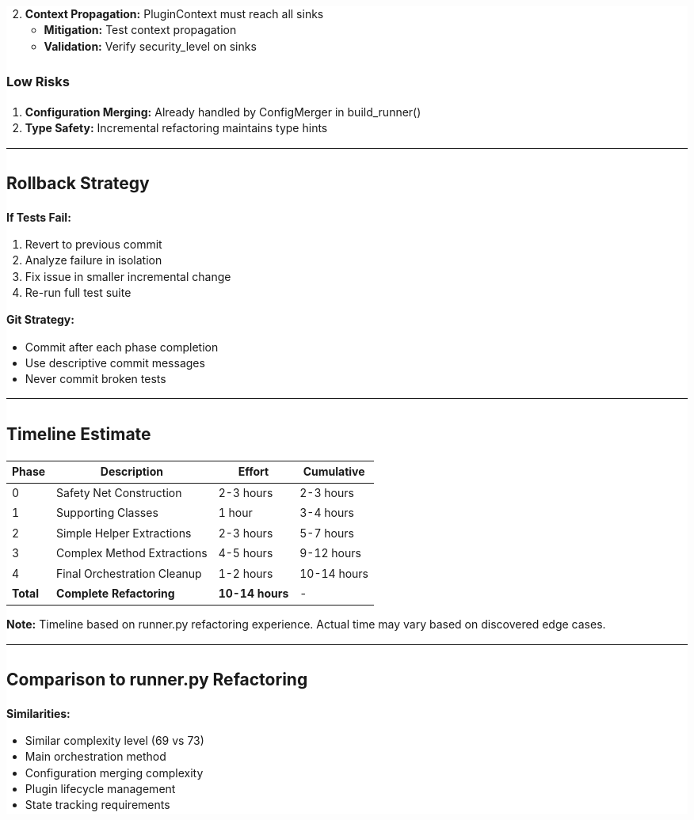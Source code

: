 2. **Context Propagation:** PluginContext must reach all sinks
   - **Mitigation:** Test context propagation
   - **Validation:** Verify security_level on sinks

### Low Risks
1. **Configuration Merging:** Already handled by ConfigMerger in build_runner()
2. **Type Safety:** Incremental refactoring maintains type hints

---

## Rollback Strategy

**If Tests Fail:**
1. Revert to previous commit
2. Analyze failure in isolation
3. Fix issue in smaller incremental change
4. Re-run full test suite

**Git Strategy:**
- Commit after each phase completion
- Use descriptive commit messages
- Never commit broken tests

---

## Timeline Estimate

| Phase | Description | Effort | Cumulative |
|-------|-------------|--------|------------|
| 0 | Safety Net Construction | 2-3 hours | 2-3 hours |
| 1 | Supporting Classes | 1 hour | 3-4 hours |
| 2 | Simple Helper Extractions | 2-3 hours | 5-7 hours |
| 3 | Complex Method Extractions | 4-5 hours | 9-12 hours |
| 4 | Final Orchestration Cleanup | 1-2 hours | 10-14 hours |
| **Total** | **Complete Refactoring** | **10-14 hours** | - |

**Note:** Timeline based on runner.py refactoring experience. Actual time may vary based on discovered edge cases.

---

## Comparison to runner.py Refactoring

**Similarities:**
- Similar complexity level (69 vs 73)
- Main orchestration method
- Configuration merging complexity
- Plugin lifecycle management
- State tracking requirements
